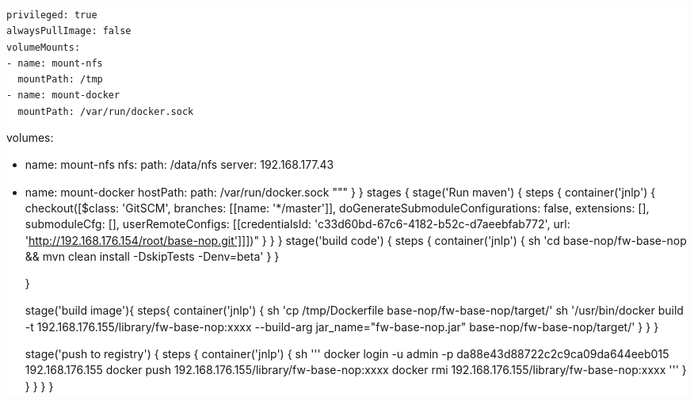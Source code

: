     privileged: true
    alwaysPullImage: false
    volumeMounts:
    - name: mount-nfs
      mountPath: /tmp
    - name: mount-docker
      mountPath: /var/run/docker.sock
  volumes: 
  - name: mount-nfs
    nfs:
      path: /data/nfs
      server: 192.168.177.43
  - name: mount-docker
    hostPath:
      path: /var/run/docker.sock
&quot;&quot;&quot;
    }
  }
  stages {
    stage('Run maven') {
      steps {
        container('jnlp') {
          checkout([$class: 'GitSCM', branches: [[name: '*/master']], doGenerateSubmoduleConfigurations: false, extensions: [], submoduleCfg: [], userRemoteConfigs: [[credentialsId: 'c33d60bd-67c6-4182-b52c-d7aeebfab772', url: 'http://192.168.176.154/root/base-nop.git']]])&quot;
        }
      }
    }
    stage('build code') {
        steps {
            container('jnlp') {
              sh 'cd base-nop/fw-base-nop &amp;&amp; mvn clean install -DskipTests -Denv=beta'
            }
        }

    }

    stage('build image'){
        steps{
            container('jnlp') {
              sh 'cp /tmp/Dockerfile base-nop/fw-base-nop/target/'
              sh '/usr/bin/docker build -t 192.168.176.155/library/fw-base-nop:xxxx --build-arg jar_name=&quot;fw-base-nop.jar&quot; base-nop/fw-base-nop/target/'
            }
        }
    }

    stage('push to registry') {
        steps {
            container('jnlp') {
               sh '''
                  docker login -u admin -p da88e43d88722c2c9ca09da644eeb015 192.168.176.155
                  docker push  192.168.176.155/library/fw-base-nop:xxxx
                  docker rmi 192.168.176.155/library/fw-base-nop:xxxx
                '''
            }
        } 
    }
  }
}
</code></pre>

